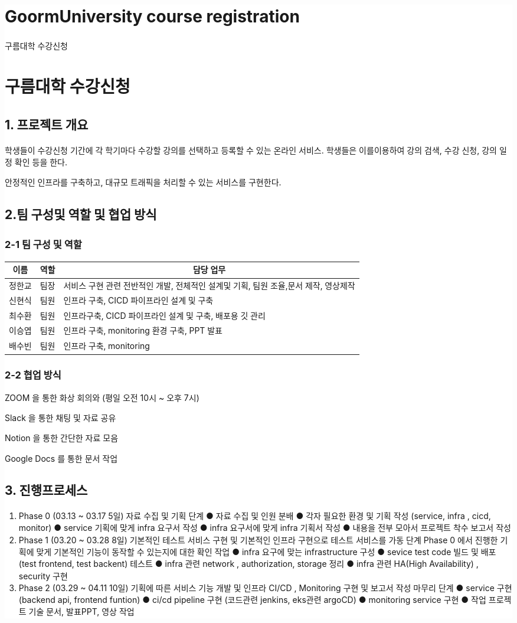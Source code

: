 # GoormUniversity course registration
 구름대학 수강신청

# 구름대학 수강신청

## 1. 프로젝트 개요

학생들이 수강신청 기간에 각 학기마다 수강할 강의를 선택하고 등록할 수 있는 온라인 서비스. 학생들은 이를이용하여 강의 검색, 수강 신청, 강의 일정 확인 등을 한다.

안정적인 인프라를 구축하고, 대규모 트래픽을 처리할 수 있는 서비스를 구현한다.

## 2.팀 구성및 역할 및 협업 방식

### 2-1 팀 구성 및 역할

| 이름 | 역할 | 담당 업무 |
| --- | --- | --- |
| 정한교 | 팀장 | 서비스 구현 관련 전반적인 개발, 전체적인 설계및 기획, 팀원 조율,문서 제작, 영상제작 |
| 신현식 | 팀원 | 인프라 구축, CICD 파이프라인 설계 및 구축 |
| 최수환 | 팀원 | 인프라구축, CICD 파이프라인 설계 및 구축, 배포용 깃 관리 |
| 이승엽 | 팀원 | 인프라 구축, monitoring 환경 구축, PPT 발표 |
| 배수빈 | 팀원 | 인프라 구축, monitoring  |

### 2-2 협업 방식

ZOOM 을 통한 화상 회의와 (평일 오전 10시 ~ 오후 7시)

Slack 을 통한 채팅 및 자료 공유

Notion 을 통한 간단한 자료 모음

Google Docs 를 통한 문서 작업

## 3. 진행프로세스

1. Phase 0 (03.13 ~ 03.17 5일)
자료 수집 및 기획 단계
● 자료 수집 및 인원 분배
● 각자 필요한 환경 및 기획 작성 (service, infra , cicd, monitor)
● service 기획에 맞게 infra 요구서 작성
● infra 요구서에 맞게 infra 기획서 작성
● 내용을 전부 모아서 프로젝트 착수 보고서 작성
2. Phase 1 (03.20 ~ 03.28 8일)
기본적인 테스트 서비스 구현 및 기본적인 인프라 구현으로 테스트 서비스를 가동 단계
Phase 0 에서 진행한 기획에 맞게 기본적인 기능이 동작할 수 있는지에 대한 확인 작업
● infra 요구에 맞는 infrastructure 구성
● sevice test code 빌드 및 배포 (test frontend, test backent) 테스트
● infra 관련 network , authorization, storage 정리
● infra 관련 HA(High Availability) , security 구현
3. Phase 2 (03.29 ~ 04.11 10일)
기획에 따른 서비스 기능 개발 및 인프라 CI/CD , Monitoring 구현 및 보고서 작성 마무리 단계
● service 구현(backend api, frontend funtion)
● ci/cd pipeline 구현 (코드관련 jenkins, eks관련 argoCD)
● monitoring service 구현
● 작업 프로젝트 기술 문서, 발표PPT, 영상 작업
